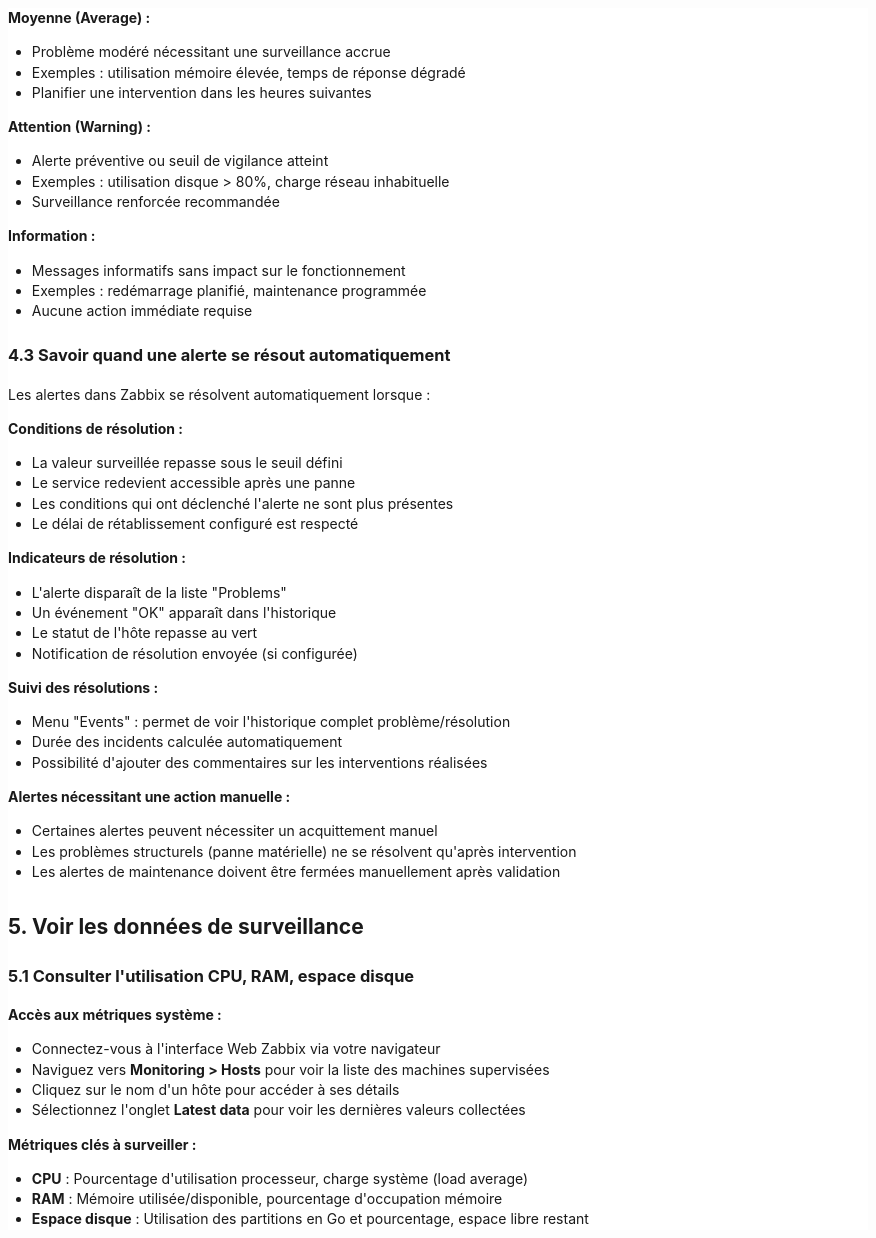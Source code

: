 **Moyenne (Average) :**
- Problème modéré nécessitant une surveillance accrue
- Exemples : utilisation mémoire élevée, temps de réponse dégradé
- Planifier une intervention dans les heures suivantes

**Attention (Warning) :**
- Alerte préventive ou seuil de vigilance atteint
- Exemples : utilisation disque > 80%, charge réseau inhabituelle
- Surveillance renforcée recommandée

**Information :**
- Messages informatifs sans impact sur le fonctionnement
- Exemples : redémarrage planifié, maintenance programmée
- Aucune action immédiate requise

### 4.3 Savoir quand une alerte se résout automatiquement

Les alertes dans Zabbix se résolvent automatiquement lorsque :

**Conditions de résolution :**
- La valeur surveillée repasse sous le seuil défini
- Le service redevient accessible après une panne
- Les conditions qui ont déclenché l'alerte ne sont plus présentes
- Le délai de rétablissement configuré est respecté

**Indicateurs de résolution :**
- L'alerte disparaît de la liste "Problems"
- Un événement "OK" apparaît dans l'historique
- Le statut de l'hôte repasse au vert
- Notification de résolution envoyée (si configurée)

**Suivi des résolutions :**
- Menu "Events" : permet de voir l'historique complet problème/résolution
- Durée des incidents calculée automatiquement
- Possibilité d'ajouter des commentaires sur les interventions réalisées

**Alertes nécessitant une action manuelle :**
- Certaines alertes peuvent nécessiter un acquittement manuel
- Les problèmes structurels (panne matérielle) ne se résolvent qu'après intervention
- Les alertes de maintenance doivent être fermées manuellement après validation

## 5. Voir les données de surveillance

### 5.1 Consulter l'utilisation CPU, RAM, espace disque

**Accès aux métriques système :**
- Connectez-vous à l'interface Web Zabbix via votre navigateur
- Naviguez vers **Monitoring > Hosts** pour voir la liste des machines supervisées
- Cliquez sur le nom d'un hôte pour accéder à ses détails
- Sélectionnez l'onglet **Latest data** pour voir les dernières valeurs collectées

**Métriques clés à surveiller :**
- **CPU** : Pourcentage d'utilisation processeur, charge système (load average)
- **RAM** : Mémoire utilisée/disponible, pourcentage d'occupation mémoire
- **Espace disque** : Utilisation des partitions en Go et pourcentage, espace libre restant

